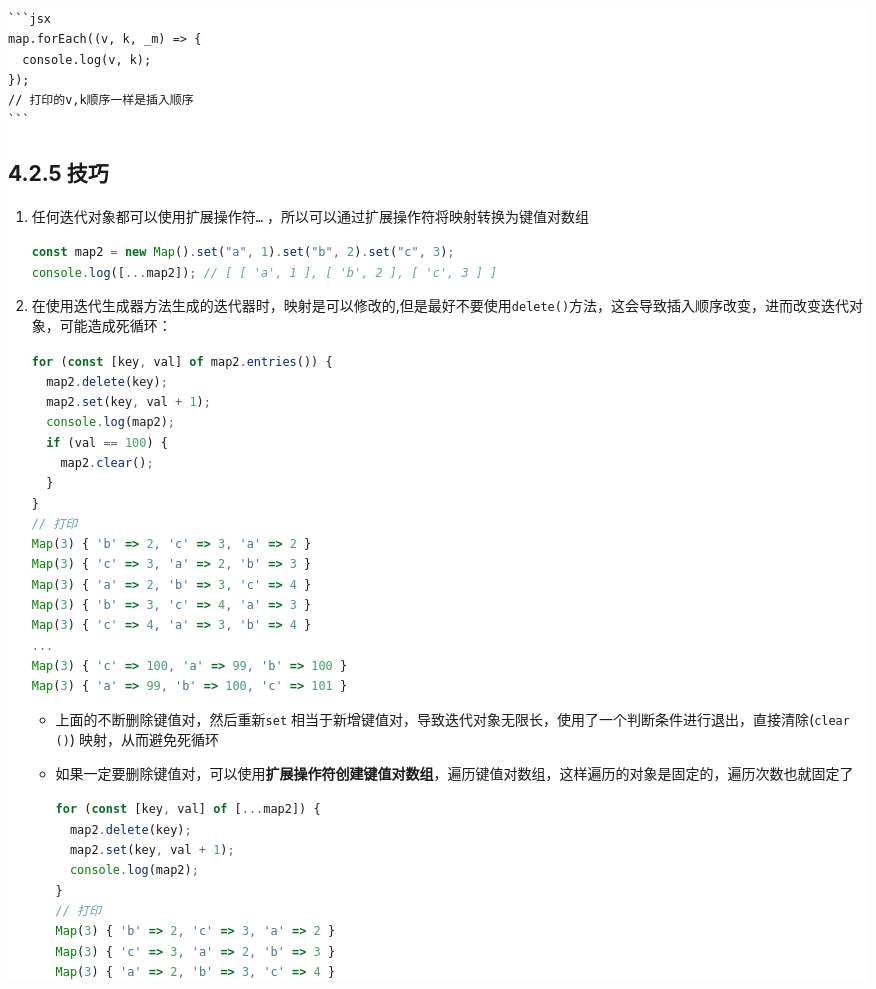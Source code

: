     ```jsx
    map.forEach((v, k, _m) => {
      console.log(v, k);
    });
    // 打印的v,k顺序一样是插入顺序
    ```
    

## 4.2.5 技巧

1. 任何迭代对象都可以使用扩展操作符`…` ，所以可以通过扩展操作符将映射转换为键值对数组
    
    ```jsx
    const map2 = new Map().set("a", 1).set("b", 2).set("c", 3);
    console.log([...map2]); // [ [ 'a', 1 ], [ 'b', 2 ], [ 'c', 3 ] ]
    ```
    
2. 在使用迭代生成器方法生成的迭代器时，映射是可以修改的,但是最好不要使用`delete()`方法，这会导致插入顺序改变，进而改变迭代对象，可能造成死循环：
    
    ```jsx
    for (const [key, val] of map2.entries()) {
      map2.delete(key);
      map2.set(key, val + 1);
      console.log(map2);
      if (val == 100) {
        map2.clear();
      }
    }
    // 打印
    Map(3) { 'b' => 2, 'c' => 3, 'a' => 2 }
    Map(3) { 'c' => 3, 'a' => 2, 'b' => 3 }
    Map(3) { 'a' => 2, 'b' => 3, 'c' => 4 }
    Map(3) { 'b' => 3, 'c' => 4, 'a' => 3 }
    Map(3) { 'c' => 4, 'a' => 3, 'b' => 4 }
    ...
    Map(3) { 'c' => 100, 'a' => 99, 'b' => 100 }
    Map(3) { 'a' => 99, 'b' => 100, 'c' => 101 }
    ```
    
    - 上面的不断删除键值对，然后重新`set` 相当于新增键值对，导致迭代对象无限长，使用了一个判断条件进行退出，直接清除(`clear()`) 映射，从而避免死循环
    - 如果一定要删除键值对，可以使用**扩展操作符创建键值对数组**，遍历键值对数组，这样遍历的对象是固定的，遍历次数也就固定了
        
        ```jsx
        for (const [key, val] of [...map2]) {
          map2.delete(key);
          map2.set(key, val + 1);
          console.log(map2);
        }
        // 打印
        Map(3) { 'b' => 2, 'c' => 3, 'a' => 2 }
        Map(3) { 'c' => 3, 'a' => 2, 'b' => 3 }
        Map(3) { 'a' => 2, 'b' => 3, 'c' => 4 }
        ```
        